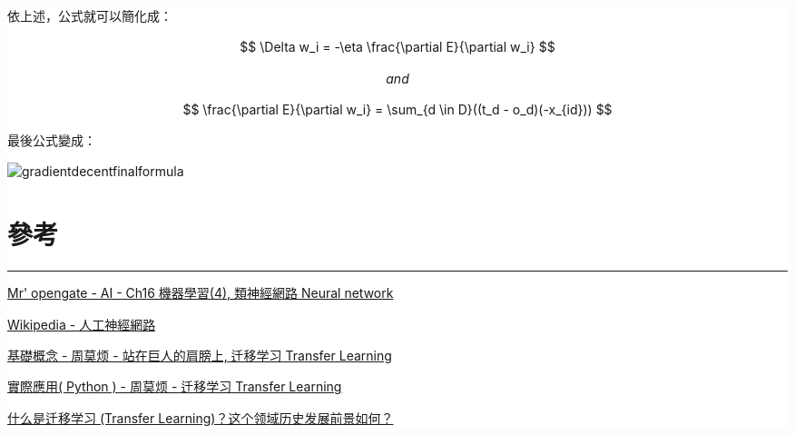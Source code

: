 依上述，公式就可以簡化成：

$$
\Delta w_i = -\eta \frac{\partial E}{\partial w_i}
$$

$$
and
$$

$$
\frac{\partial E}{\partial w_i} = \sum_{d \in D}((t_d - o_d)(-x_{id}))
$$



最後公式變成：

![gradientdecentfinalformula](\willywangkaa\images\gradientdecentfinalformula.png)



# 參考

---
[Mr' opengate - AI - Ch16 機器學習(4), 類神經網路 Neural network](http://mropengate.blogspot.tw/2015/06/ch15-4-neural-network.html)

[Wikipedia - 人工神經網路](https://zh.wikipedia.org/wiki/%E4%BA%BA%E5%B7%A5%E7%A5%9E%E7%BB%8F%E7%BD%91%E7%BB%9C)

[基礎概念 - 周莫烦 - 站在巨人的肩膀上, 迁移学习 Transfer Learning](https://www.youtube.com/watch?v=fCEHdyLkjNE)

[實際應用( Python ) - 周莫烦 - 迁移学习 Transfer Learning](https://morvanzhou.github.io/tutorials/machine-learning/tensorflow/5-16-transfer-learning/)

[什么是迁移学习 (Transfer Learning)？这个领域历史发展前景如何？](https://www.zhihu.com/question/41979241)